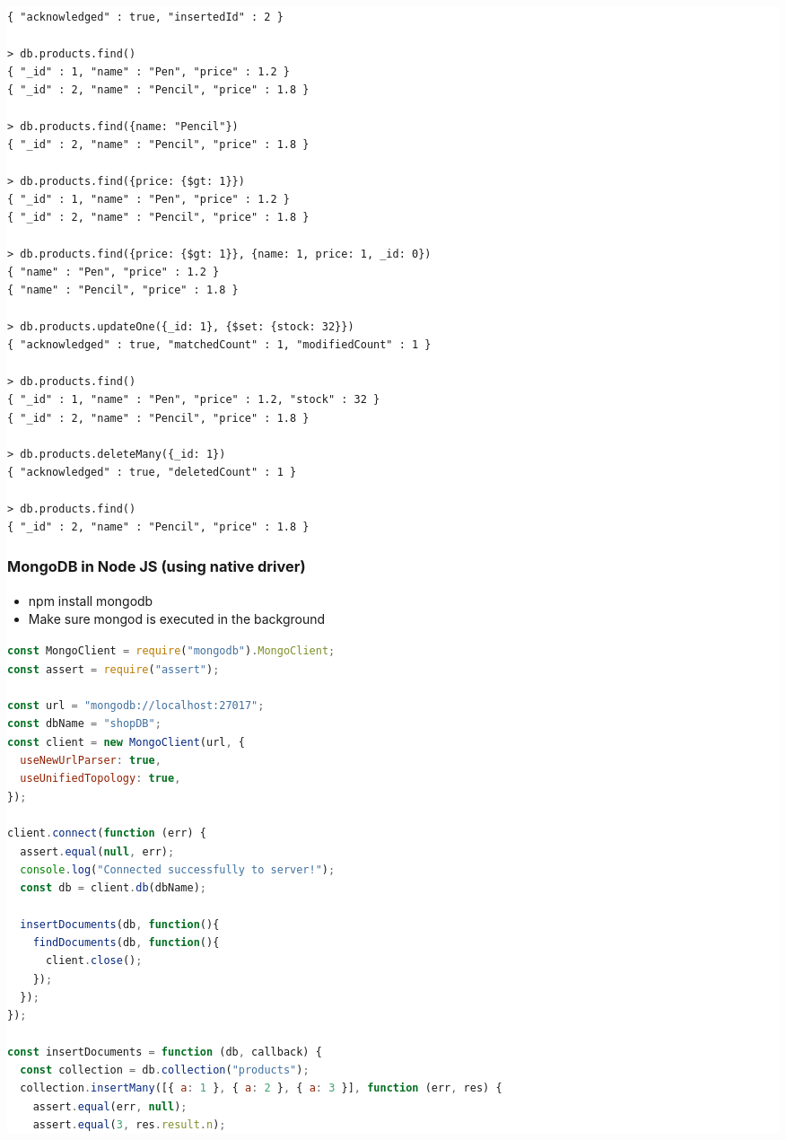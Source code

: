 ```text
{ "acknowledged" : true, "insertedId" : 2 }

> db.products.find()
{ "_id" : 1, "name" : "Pen", "price" : 1.2 }
{ "_id" : 2, "name" : "Pencil", "price" : 1.8 }

> db.products.find({name: "Pencil"})
{ "_id" : 2, "name" : "Pencil", "price" : 1.8 }

> db.products.find({price: {$gt: 1}})
{ "_id" : 1, "name" : "Pen", "price" : 1.2 }
{ "_id" : 2, "name" : "Pencil", "price" : 1.8 }

> db.products.find({price: {$gt: 1}}, {name: 1, price: 1, _id: 0})
{ "name" : "Pen", "price" : 1.2 }
{ "name" : "Pencil", "price" : 1.8 }

> db.products.updateOne({_id: 1}, {$set: {stock: 32}})
{ "acknowledged" : true, "matchedCount" : 1, "modifiedCount" : 1 }

> db.products.find()
{ "_id" : 1, "name" : "Pen", "price" : 1.2, "stock" : 32 }
{ "_id" : 2, "name" : "Pencil", "price" : 1.8 }

> db.products.deleteMany({_id: 1})
{ "acknowledged" : true, "deletedCount" : 1 }

> db.products.find()
{ "_id" : 2, "name" : "Pencil", "price" : 1.8 }
```

### MongoDB in Node JS \(using native driver\)

* npm install mongodb
* Make sure mongod is executed in the background

```javascript
const MongoClient = require("mongodb").MongoClient;
const assert = require("assert");

const url = "mongodb://localhost:27017";
const dbName = "shopDB";
const client = new MongoClient(url, {
  useNewUrlParser: true,
  useUnifiedTopology: true,
});

client.connect(function (err) {
  assert.equal(null, err);
  console.log("Connected successfully to server!");
  const db = client.db(dbName);
  
  insertDocuments(db, function(){
    findDocuments(db, function(){
      client.close();
    });
  });
});

const insertDocuments = function (db, callback) {
  const collection = db.collection("products");
  collection.insertMany([{ a: 1 }, { a: 2 }, { a: 3 }], function (err, res) {
    assert.equal(err, null);
    assert.equal(3, res.result.n);
```